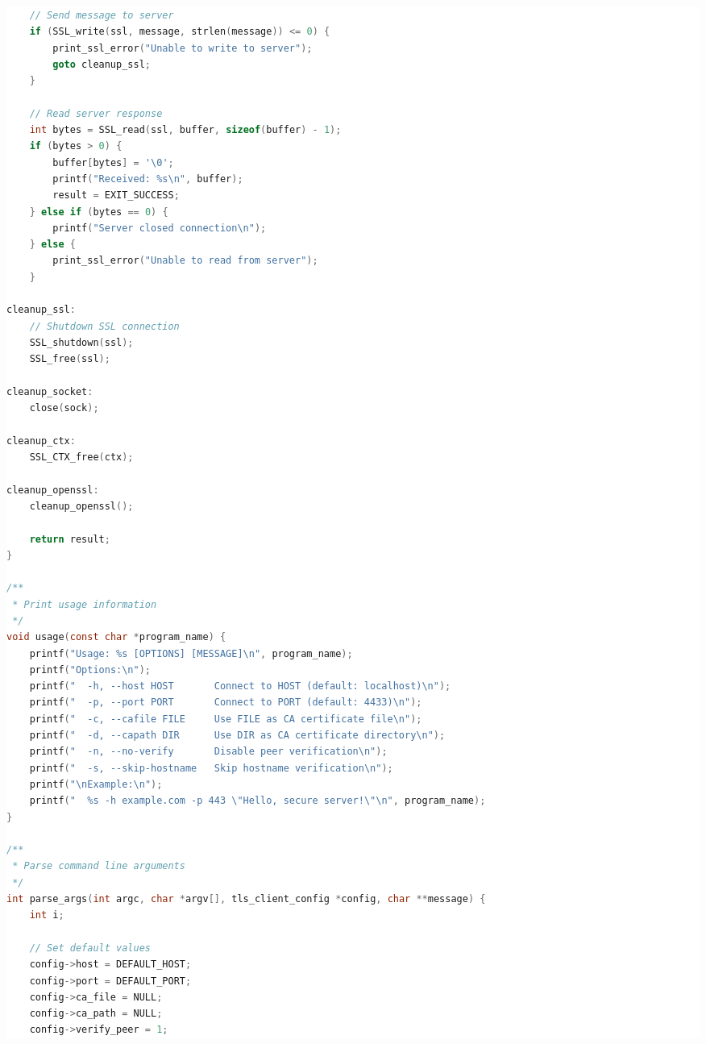 ```c
    // Send message to server
    if (SSL_write(ssl, message, strlen(message)) <= 0) {
        print_ssl_error("Unable to write to server");
        goto cleanup_ssl;
    }
    
    // Read server response
    int bytes = SSL_read(ssl, buffer, sizeof(buffer) - 1);
    if (bytes > 0) {
        buffer[bytes] = '\0';
        printf("Received: %s\n", buffer);
        result = EXIT_SUCCESS;
    } else if (bytes == 0) {
        printf("Server closed connection\n");
    } else {
        print_ssl_error("Unable to read from server");
    }
    
cleanup_ssl:
    // Shutdown SSL connection
    SSL_shutdown(ssl);
    SSL_free(ssl);
    
cleanup_socket:
    close(sock);
    
cleanup_ctx:
    SSL_CTX_free(ctx);
    
cleanup_openssl:
    cleanup_openssl();
    
    return result;
}

/**
 * Print usage information
 */
void usage(const char *program_name) {
    printf("Usage: %s [OPTIONS] [MESSAGE]\n", program_name);
    printf("Options:\n");
    printf("  -h, --host HOST       Connect to HOST (default: localhost)\n");
    printf("  -p, --port PORT       Connect to PORT (default: 4433)\n");
    printf("  -c, --cafile FILE     Use FILE as CA certificate file\n");
    printf("  -d, --capath DIR      Use DIR as CA certificate directory\n");
    printf("  -n, --no-verify       Disable peer verification\n");
    printf("  -s, --skip-hostname   Skip hostname verification\n");
    printf("\nExample:\n");
    printf("  %s -h example.com -p 443 \"Hello, secure server!\"\n", program_name);
}

/**
 * Parse command line arguments
 */
int parse_args(int argc, char *argv[], tls_client_config *config, char **message) {
    int i;
    
    // Set default values
    config->host = DEFAULT_HOST;
    config->port = DEFAULT_PORT;
    config->ca_file = NULL;
    config->ca_path = NULL;
    config->verify_peer = 1;
```